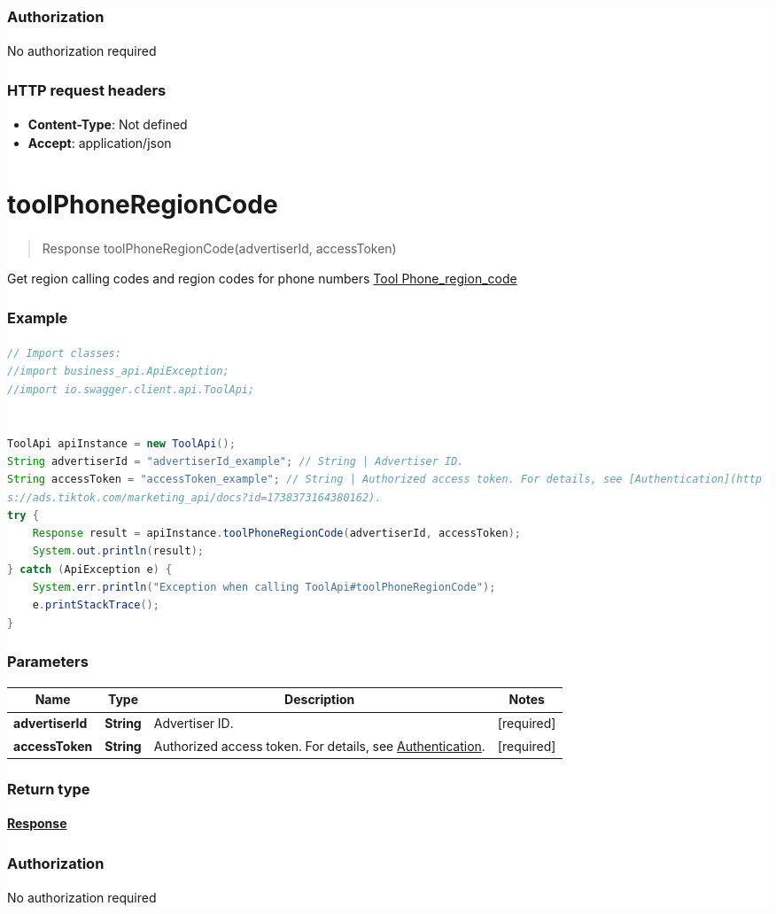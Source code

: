 ### Authorization

No authorization required

### HTTP request headers

 - **Content-Type**: Not defined
 - **Accept**: application/json

<a name="toolPhoneRegionCode"></a>
# **toolPhoneRegionCode**
> Response toolPhoneRegionCode(advertiserId, accessToken)

Get region calling codes and region codes for phone numbers [Tool Phone_region_code](https://ads.tiktok.com/marketing_api/docs?id&#x3D;1774488637039618)

### Example
```java
// Import classes:
//import business_api.ApiException;
//import io.swagger.client.api.ToolApi;


ToolApi apiInstance = new ToolApi();
String advertiserId = "advertiserId_example"; // String | Advertiser ID.
String accessToken = "accessToken_example"; // String | Authorized access token. For details, see [Authentication](https://ads.tiktok.com/marketing_api/docs?id=1738373164380162).
try {
    Response result = apiInstance.toolPhoneRegionCode(advertiserId, accessToken);
    System.out.println(result);
} catch (ApiException e) {
    System.err.println("Exception when calling ToolApi#toolPhoneRegionCode");
    e.printStackTrace();
}
```

### Parameters

Name | Type | Description  | Notes
------------- | ------------- | ------------- | -------------
 **advertiserId** | **String**| Advertiser ID. |[required] 
 **accessToken** | **String**| Authorized access token. For details, see [Authentication](https://ads.tiktok.com/marketing_api/docs?id&#x3D;1738373164380162). |[required] 

### Return type

[**Response**](Response.md)

### Authorization

No authorization required
